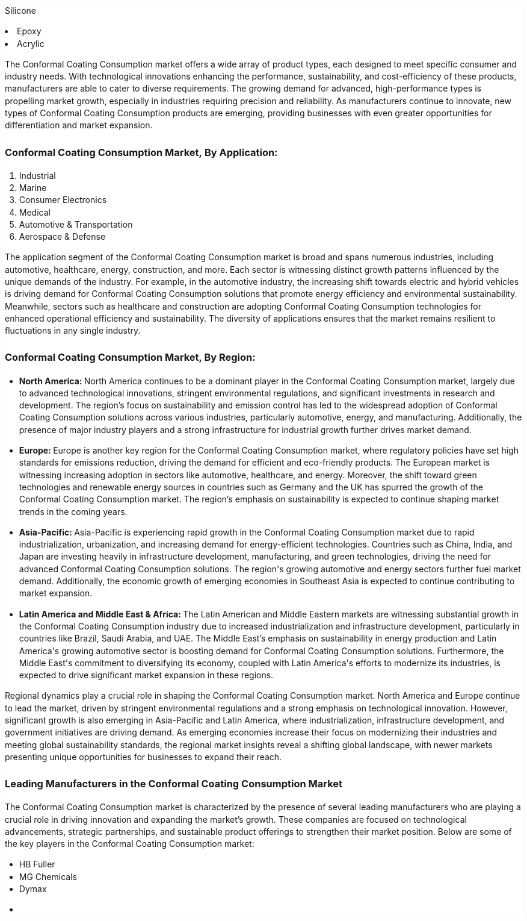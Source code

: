 Silicone<li> Epoxy<li> Acrylic</li></ol><p>The Conformal Coating Consumption market offers a wide array of product types, each designed to meet specific consumer and industry needs. With technological innovations enhancing the performance, sustainability, and cost-efficiency of these products, manufacturers are able to cater to diverse requirements. The growing demand for advanced, high-performance types is propelling market growth, especially in industries requiring precision and reliability. As manufacturers continue to innovate, new types of Conformal Coating Consumption products are emerging, providing businesses with even greater opportunities for differentiation and market expansion.</p><h3>Conformal Coating Consumption Market,&nbsp;By Application:</h3><ol><li>Industrial<li> Marine<li> Consumer Electronics<li> Medical<li> Automotive & Transportation<li> Aerospace & Defense</li></ol><p>The application segment of the Conformal Coating Consumption market is broad and spans numerous industries, including automotive, healthcare, energy, construction, and more. Each sector is witnessing distinct growth patterns influenced by the unique demands of the industry. For example, in the automotive industry, the increasing shift towards electric and hybrid vehicles is driving demand for Conformal Coating Consumption solutions that promote energy efficiency and environmental sustainability. Meanwhile, sectors such as healthcare and construction are adopting Conformal Coating Consumption technologies for enhanced operational efficiency and sustainability. The diversity of applications ensures that the market remains resilient to fluctuations in any single industry.</p><h3>Conformal Coating Consumption Market, By Region:</h3><ul><li><p><strong>North America:&nbsp;</strong>North America continues to be a dominant player in the Conformal Coating Consumption market, largely due to advanced technological innovations, stringent environmental regulations, and significant investments in research and development. The region&rsquo;s focus on sustainability and emission control has led to the widespread adoption of Conformal Coating Consumption solutions across various industries, particularly automotive, energy, and manufacturing. Additionally, the presence of major industry players and a strong infrastructure for industrial growth further drives market demand.</p></li><li><p><strong><strong>Europe:&nbsp;</strong></strong>Europe is another key region for the Conformal Coating Consumption market, where regulatory policies have set high standards for emissions reduction, driving the demand for efficient and eco-friendly products. The European market is witnessing increasing adoption in sectors like automotive, healthcare, and energy. Moreover, the shift toward green technologies and renewable energy sources in countries such as Germany and the UK has spurred the growth of the Conformal Coating Consumption market. The region&rsquo;s emphasis on sustainability is expected to continue shaping market trends in the coming years.</p></li><li><p><strong><strong>Asia-Pacific:&nbsp;</strong></strong>Asia-Pacific is experiencing rapid growth in the Conformal Coating Consumption market due to rapid industrialization, urbanization, and increasing demand for energy-efficient technologies. Countries such as China, India, and Japan are investing heavily in infrastructure development, manufacturing, and green technologies, driving the need for advanced Conformal Coating Consumption solutions. The region's growing automotive and energy sectors further fuel market demand. Additionally, the economic growth of emerging economies in Southeast Asia is expected to continue contributing to market expansion.</p></li><li><p><strong><strong>Latin America and Middle East &amp; Africa:&nbsp;</strong></strong>The Latin American and Middle Eastern markets are witnessing substantial growth in the Conformal Coating Consumption industry due to increased industrialization and infrastructure development, particularly in countries like Brazil, Saudi Arabia, and UAE. The Middle East&rsquo;s emphasis on sustainability in energy production and Latin America's growing automotive sector is boosting demand for Conformal Coating Consumption solutions. Furthermore, the Middle East's commitment to diversifying its economy, coupled with Latin America's efforts to modernize its industries, is expected to drive significant market expansion in these regions.</p></li></ul><p>Regional dynamics play a crucial role in shaping the Conformal Coating Consumption market. North America and Europe continue to lead the market, driven by stringent environmental regulations and a strong emphasis on technological innovation. However, significant growth is also emerging in Asia-Pacific and Latin America, where industrialization, infrastructure development, and government initiatives are driving demand. As emerging economies increase their focus on modernizing their industries and meeting global sustainability standards, the regional market insights reveal a shifting global landscape, with newer markets presenting unique opportunities for businesses to expand their reach.</p><h3><strong>Leading Manufacturers in the Conformal Coating Consumption Market</strong></h3><p>The Conformal Coating Consumption market is characterized by the presence of several leading manufacturers who are playing a crucial role in driving innovation and expanding the market&rsquo;s growth. These companies are focused on technological advancements, strategic partnerships, and sustainable product offerings to strengthen their market position. Below are some of the key players in the Conformal Coating Consumption market:</p></div><div class="article-main__content" data-test-id="publishing-text-block"><ul><li><span class="">HB Fuller<li> MG Chemicals<li> Dymax<li>